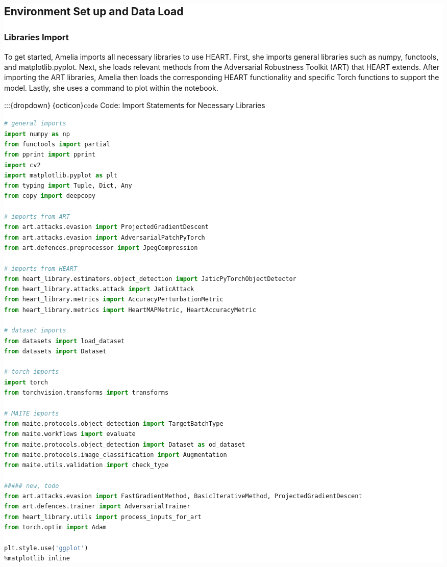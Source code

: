 ## Environment Set up and Data Load

### Libraries Import
To get started, Amelia imports all necessary libraries to use HEART. First, she imports general libraries such as numpy, functools, and matplotlib.pyplot.  Next, she loads relevant methods from the Adversarial Robustness Toolkit (ART) that HEART extends. After importing the ART libraries, Amelia then loads the corresponding HEART functionality and specific Torch functions to support the model. Lastly, she uses a command to plot within the notebook.

:::{dropdown} {octicon}`code` Code: Import Statements for Necessary Libraries

```python 
# general imports
import numpy as np
from functools import partial
from pprint import pprint
import cv2
import matplotlib.pyplot as plt
from typing import Tuple, Dict, Any
from copy import deepcopy

# imports from ART
from art.attacks.evasion import ProjectedGradientDescent
from art.attacks.evasion import AdversarialPatchPyTorch
from art.defences.preprocessor import JpegCompression

# imports from HEART
from heart_library.estimators.object_detection import JaticPyTorchObjectDetector
from heart_library.attacks.attack import JaticAttack
from heart_library.metrics import AccuracyPerturbationMetric
from heart_library.metrics import HeartMAPMetric, HeartAccuracyMetric

# dataset imports
from datasets import load_dataset
from datasets import Dataset

# torch imports
import torch
from torchvision.transforms import transforms

# MAITE imports
from maite.protocols.object_detection import TargetBatchType
from maite.workflows import evaluate
from maite.protocols.object_detection import Dataset as od_dataset
from maite.protocols.image_classification import Augmentation
from maite.utils.validation import check_type

##### new, todo
from art.attacks.evasion import FastGradientMethod, BasicIterativeMethod, ProjectedGradientDescent
from art.defences.trainer import AdversarialTrainer
from heart_library.utils import process_inputs_for_art
from torch.optim import Adam

plt.style.use('ggplot')
%matplotlib inline
```
